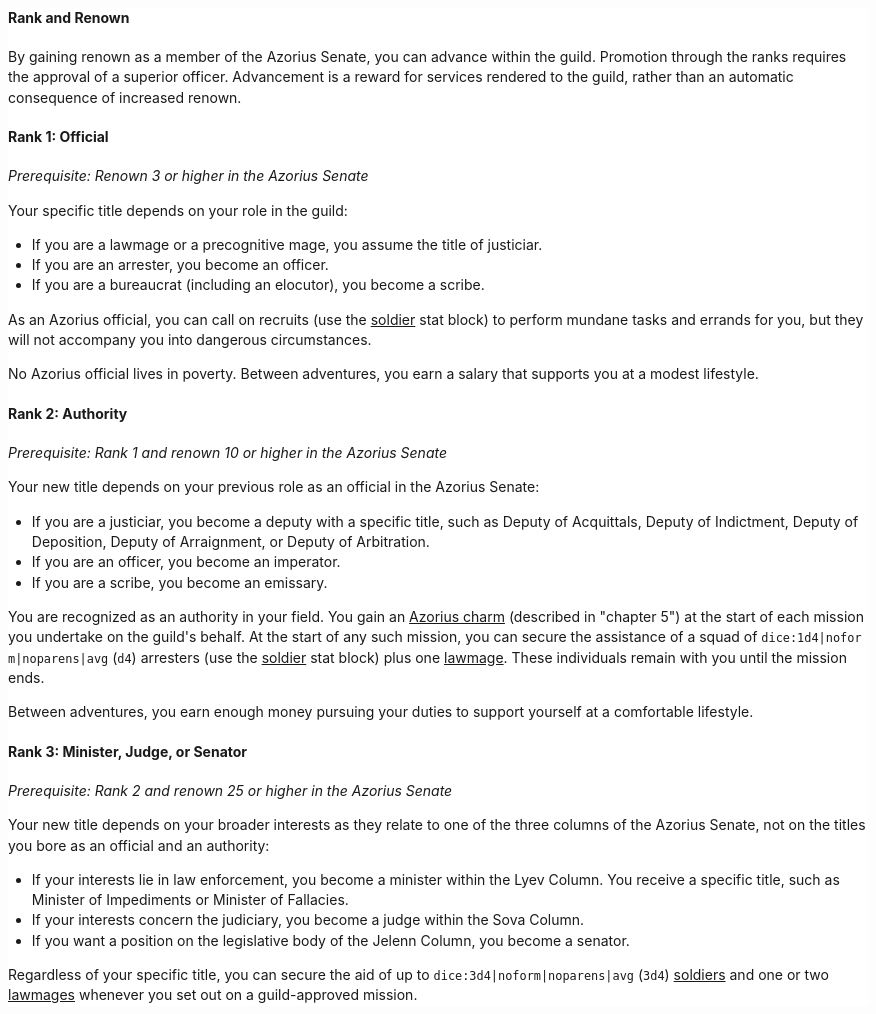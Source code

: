 #### Rank and Renown

By gaining renown as a member of the Azorius Senate, you can advance within the guild. Promotion through the ranks requires the approval of a superior officer. Advancement is a reward for services rendered to the guild, rather than an automatic consequence of increased renown.

#### Rank 1: Official

*Prerequisite: Renown 3 or higher in the Azorius Senate*

Your specific title depends on your role in the guild:

- If you are a lawmage or a precognitive mage, you assume the title of justiciar.  
- If you are an arrester, you become an officer.  
- If you are a bureaucrat (including an elocutor), you become a scribe.  

As an Azorius official, you can call on recruits (use the [soldier](Інструменти%20ДМ/CLI/bestiary/humanoid/soldier-ggr.md) stat block) to perform mundane tasks and errands for you, but they will not accompany you into dangerous circumstances.

No Azorius official lives in poverty. Between adventures, you earn a salary that supports you at a modest lifestyle.

#### Rank 2: Authority

*Prerequisite: Rank 1 and renown 10 or higher in the Azorius Senate*

Your new title depends on your previous role as an official in the Azorius Senate:

- If you are a justiciar, you become a deputy with a specific title, such as Deputy of Acquittals, Deputy of Indictment, Deputy of Deposition, Deputy of Arraignment, or Deputy of Arbitration.  
- If you are an officer, you become an imperator.  
- If you are a scribe, you become an emissary.  

You are recognized as an authority in your field. You gain an [Azorius charm](Інструменти%20ДМ/CLI/rewards/azorius-charm-ggr.md) (described in "chapter 5") at the start of each mission you undertake on the guild's behalf. At the start of any such mission, you can secure the assistance of a squad of `dice:1d4|noform|noparens|avg` (`d4`) arresters (use the [soldier](Інструменти%20ДМ/CLI/bestiary/humanoid/soldier-ggr.md) stat block) plus one [lawmage](Інструменти%20ДМ/CLI/bestiary/humanoid/lawmage-ggr.md). These individuals remain with you until the mission ends.

Between adventures, you earn enough money pursuing your duties to support yourself at a comfortable lifestyle.

#### Rank 3: Minister, Judge, or Senator

*Prerequisite: Rank 2 and renown 25 or higher in the Azorius Senate*

Your new title depends on your broader interests as they relate to one of the three columns of the Azorius Senate, not on the titles you bore as an official and an authority:

- If your interests lie in law enforcement, you become a minister within the Lyev Column. You receive a specific title, such as Minister of Impediments or Minister of Fallacies.  
- If your interests concern the judiciary, you become a judge within the Sova Column.  
- If you want a position on the legislative body of the Jelenn Column, you become a senator.  

Regardless of your specific title, you can secure the aid of up to `dice:3d4|noform|noparens|avg` (`3d4`) [soldiers](Інструменти%20ДМ/CLI/bestiary/humanoid/soldier-ggr.md) and one or two [lawmages](Інструменти%20ДМ/CLI/bestiary/humanoid/lawmage-ggr.md) whenever you set out on a guild-approved mission.
